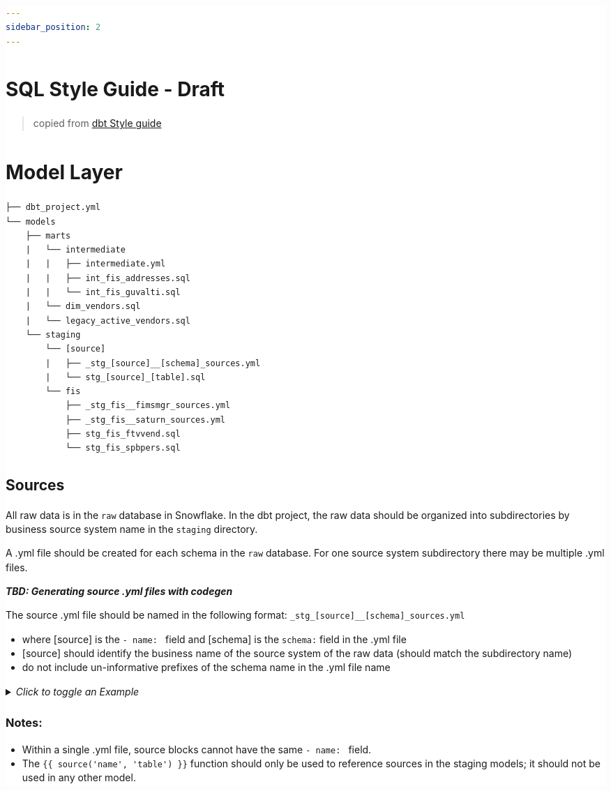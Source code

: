 ```yaml
---
sidebar_position: 2
---
```


# SQL Style Guide - Draft


> copied from [dbt Style guide](https://github.com/dbt-labs/corp/blob/main/dbt_style_guide.md)

# Model Layer
```
├── dbt_project.yml
└── models
    ├── marts
    |   └── intermediate
    |   |   ├── intermediate.yml
    |   |   ├── int_fis_addresses.sql
    |   |   └── int_fis_guvalti.sql
    |   └── dim_vendors.sql
    |   └── legacy_active_vendors.sql
    └── staging
        └── [source]
        |   ├── _stg_[source]__[schema]_sources.yml
        |   └── stg_[source]_[table].sql
        └── fis
            ├── _stg_fis__fimsmgr_sources.yml
            ├── _stg_fis__saturn_sources.yml
            ├── stg_fis_ftvvend.sql
            └── stg_fis_spbpers.sql
```
## Sources
All raw data is in the `raw` database in Snowflake. In the dbt project, the raw data should be organized into subdirectories by business source system name in the `staging` directory.

A .yml file should be created for each schema in the `raw` database. For one source system subdirectory there may be multiple .yml files.

**_TBD: Generating source .yml files with codegen_**

The source .yml file should be named in the following format:
` _stg_[source]__[schema]_sources.yml `

  * where [source] is the `- name: `  field and [schema] is the ` schema: `  field in the .yml file
  * [source] should identify the business name of the source system of the raw data (should match the subdirectory name)
  * do not include un-informative prefixes of the schema name in the .yml file name

<details><summary><i>Click to toggle an Example</i></summary></details>

### Notes:
* Within a single .yml file, source blocks cannot have the same `- name: `  field.
* The `{{ source('name', 'table') }}` function should only be used to reference sources in the staging models; it should not be used in any other model. 
